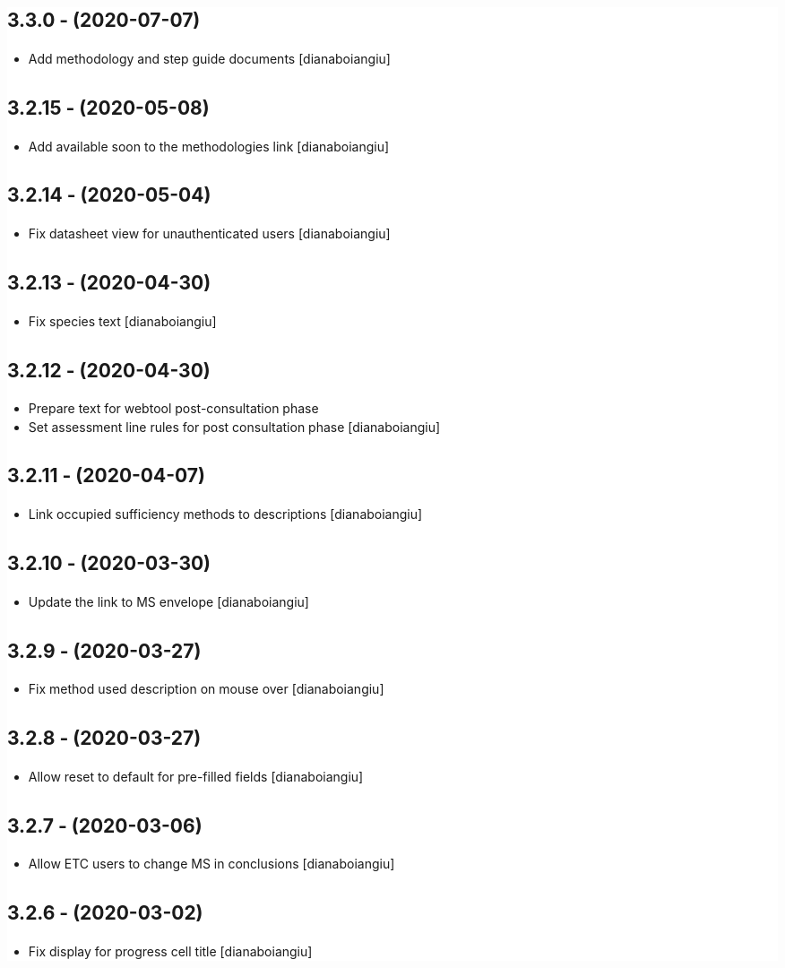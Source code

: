 3.3.0 - (2020-07-07)
--------------------
* Add methodology and step guide documents
  [dianaboiangiu]

3.2.15 - (2020-05-08)
--------------------
* Add available soon to the methodologies link
  [dianaboiangiu]

3.2.14 - (2020-05-04)
--------------------
* Fix datasheet view for unauthenticated users
  [dianaboiangiu]

3.2.13 - (2020-04-30)
--------------------
* Fix species text
  [dianaboiangiu]

3.2.12 - (2020-04-30)
--------------------
* Prepare text for webtool post-consultation phase
* Set assessment line rules for post consultation phase
  [dianaboiangiu]

3.2.11 - (2020-04-07)
--------------------
* Link occupied sufficiency methods to descriptions
  [dianaboiangiu]

3.2.10 - (2020-03-30)
--------------------
* Update the link to MS envelope
  [dianaboiangiu]

3.2.9 - (2020-03-27)
--------------------
* Fix method used description on mouse over
  [dianaboiangiu]

3.2.8 - (2020-03-27)
--------------------
* Allow reset to default for pre-filled fields
  [dianaboiangiu]

3.2.7 - (2020-03-06)
--------------------
* Allow ETC users to change MS in conclusions
  [dianaboiangiu]

3.2.6 - (2020-03-02)
--------------------
* Fix display for progress cell title
  [dianaboiangiu]
